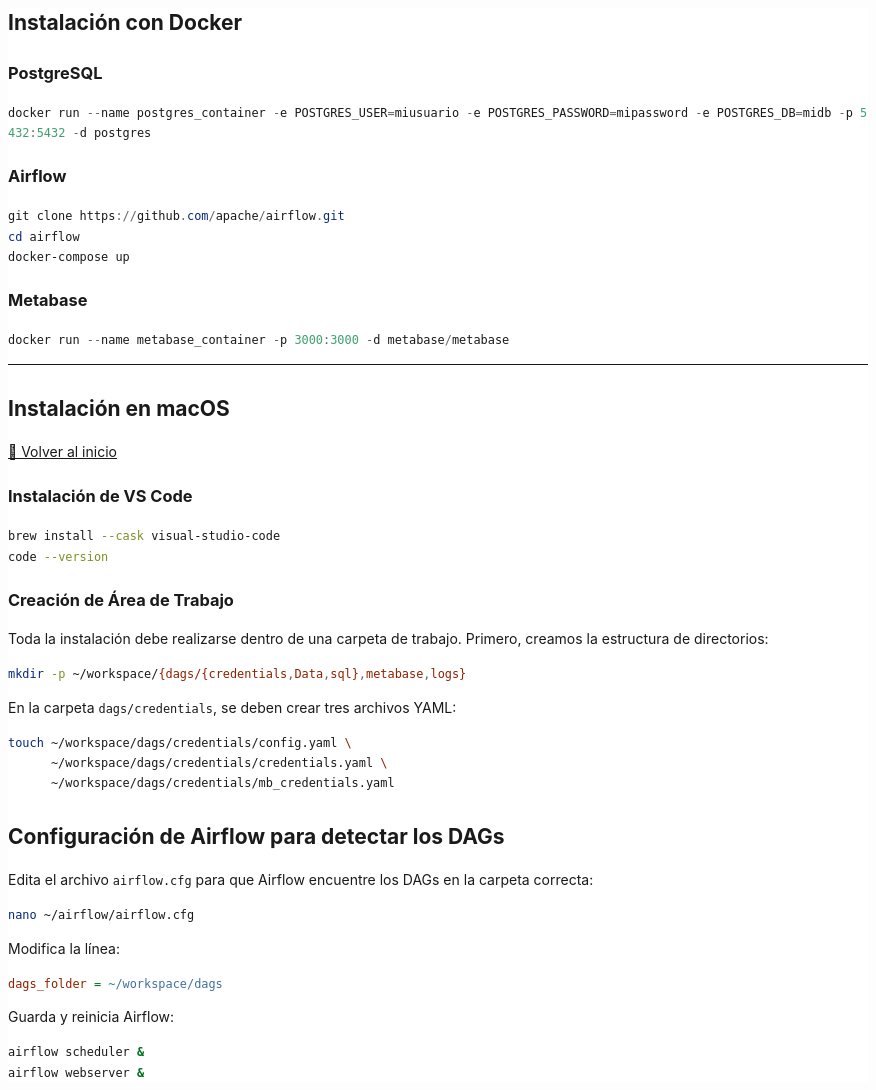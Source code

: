 ## Instalación con Docker
### PostgreSQL
```powershell
docker run --name postgres_container -e POSTGRES_USER=miusuario -e POSTGRES_PASSWORD=mipassword -e POSTGRES_DB=midb -p 5432:5432 -d postgres
```
### Airflow
```powershell
git clone https://github.com/apache/airflow.git
cd airflow
docker-compose up
```
### Metabase
```powershell
docker run --name metabase_container -p 3000:3000 -d metabase/metabase
```

---

## Instalación en macOS

[🔼 Volver al inicio](#guía-de-instalación-vs-code-pyenv-postgresql-airflow-y-metabase)

### Instalación de VS Code
```bash
brew install --cask visual-studio-code
code --version
```

### Creación de Área de Trabajo
Toda la instalación debe realizarse dentro de una carpeta de trabajo. Primero, creamos la estructura de directorios:
```bash
mkdir -p ~/workspace/{dags/{credentials,Data,sql},metabase,logs}
```
En la carpeta `dags/credentials`, se deben crear tres archivos YAML:
```bash
touch ~/workspace/dags/credentials/config.yaml \
      ~/workspace/dags/credentials/credentials.yaml \
      ~/workspace/dags/credentials/mb_credentials.yaml
```

## Configuración de Airflow para detectar los DAGs
Edita el archivo `airflow.cfg` para que Airflow encuentre los DAGs en la carpeta correcta:
```bash
nano ~/airflow/airflow.cfg
```
Modifica la línea:
```ini
dags_folder = ~/workspace/dags
```
Guarda y reinicia Airflow:
```bash
airflow scheduler &
airflow webserver &
```
